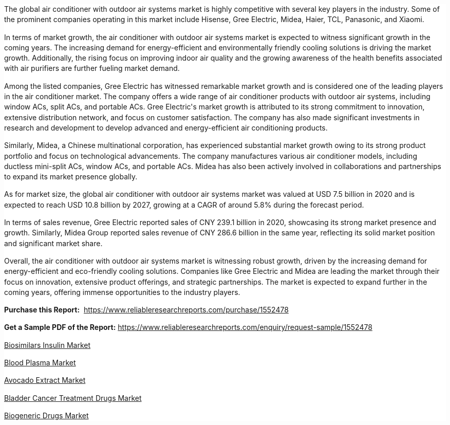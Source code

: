 <p><p>The global air conditioner with outdoor air systems market is highly competitive with several key players in the industry. Some of the prominent companies operating in this market include Hisense, Gree Electric, Midea, Haier, TCL, Panasonic, and Xiaomi.</p><p>In terms of market growth, the air conditioner with outdoor air systems market is expected to witness significant growth in the coming years. The increasing demand for energy-efficient and environmentally friendly cooling solutions is driving the market growth. Additionally, the rising focus on improving indoor air quality and the growing awareness of the health benefits associated with air purifiers are further fueling market demand.</p><p>Among the listed companies, Gree Electric has witnessed remarkable market growth and is considered one of the leading players in the air conditioner market. The company offers a wide range of air conditioner products with outdoor air systems, including window ACs, split ACs, and portable ACs. Gree Electric's market growth is attributed to its strong commitment to innovation, extensive distribution network, and focus on customer satisfaction. The company has also made significant investments in research and development to develop advanced and energy-efficient air conditioning products.</p><p>Similarly, Midea, a Chinese multinational corporation, has experienced substantial market growth owing to its strong product portfolio and focus on technological advancements. The company manufactures various air conditioner models, including ductless mini-split ACs, window ACs, and portable ACs. Midea has also been actively involved in collaborations and partnerships to expand its market presence globally.</p><p>As for market size, the global air conditioner with outdoor air systems market was valued at USD 7.5 billion in 2020 and is expected to reach USD 10.8 billion by 2027, growing at a CAGR of around 5.8% during the forecast period.</p><p>In terms of sales revenue, Gree Electric reported sales of CNY 239.1 billion in 2020, showcasing its strong market presence and growth. Similarly, Midea Group reported sales revenue of CNY 286.6 billion in the same year, reflecting its solid market position and significant market share.</p><p>Overall, the air conditioner with outdoor air systems market is witnessing robust growth, driven by the increasing demand for energy-efficient and eco-friendly cooling solutions. Companies like Gree Electric and Midea are leading the market through their focus on innovation, extensive product offerings, and strategic partnerships. The market is expected to expand further in the coming years, offering immense opportunities to the industry players.</p></p>
<p><strong>Purchase this Report:</strong>&nbsp;&nbsp;<a href="https://www.reliableresearchreports.com/purchase/1552478">https://www.reliableresearchreports.com/purchase/1552478</a></p>
<p></p>
<p><strong>Get a Sample PDF of the Report:</strong>&nbsp;<a href="https://www.reliableresearchreports.com/enquiry/request-sample/1552478">https://www.reliableresearchreports.com/enquiry/request-sample/1552478</a></p>
<p><p><a href="https://medium.com/@loriwatson1948/biosimilars-insulin-market-insights-into-market-cagr-market-trends-and-growth-strategies-0109df2dae58">Biosimilars Insulin Market</a></p><p><a href="https://medium.com/@loriwatson1948/blood-plasma-market-size-cagr-trends-2024-2030-ed3d07835ab9">Blood Plasma Market</a></p><p><a href="https://medium.com/@loriwatson1948/avocado-extract-nbsp-market-focuses-on-market-share-size-and-projected-forecast-till-2030-b684b5312ea7">Avocado Extract Market</a></p><p><a href="https://medium.com/@loriwatson1948/bladder-cancer-treatment-drugs-market-share-evolution-and-market-growth-trends-2023-2030-89053d4806fa">Bladder Cancer Treatment Drugs Market</a></p><p><a href="https://medium.com/@loriwatson1948/biogeneric-drugs-market-report-reveals-the-latest-trends-and-growth-opportunities-of-this-market-89b898d90110">Biogeneric Drugs Market</a></p></p>